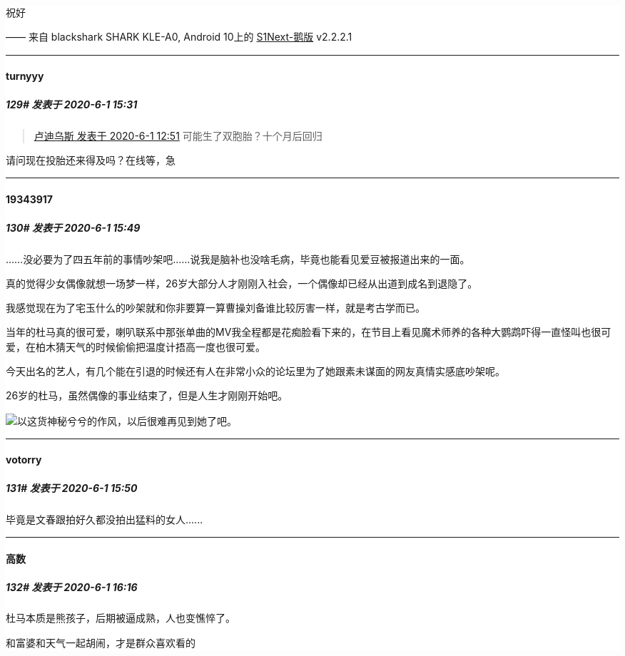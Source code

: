 
祝好

—— 来自 blackshark SHARK KLE-A0, Android 10上的 [S1Next-鹅版](https://github.com/ykrank/S1-Next/releases) v2.2.2.1


-----

####  turnyyy  
##### 129#       发表于 2020-6-1 15:31


<blockquote><a href="httphttps://bbs.saraba1st.com/2b/forum.php?mod=redirect&amp;goto=findpost&amp;pid=47636287&amp;ptid=1938936" target="_blank">卢迪乌斯 发表于 2020-6-1 12:51</a>
可能生了双胞胎？十个月后回归</blockquote>
请问现在投胎还来得及吗？在线等，急


-----

####  19343917  
##### 130#       发表于 2020-6-1 15:49


……没必要为了四五年前的事情吵架吧……说我是脑补也没啥毛病，毕竟也能看见爱豆被报道出来的一面。


真的觉得少女偶像就想一场梦一样，26岁大部分人才刚刚入社会，一个偶像却已经从出道到成名到退隐了。

我感觉现在为了宅玉什么的吵架就和你非要算一算曹操刘备谁比较厉害一样，就是考古学而已。


当年的杜马真的很可爱，喇叭联系中那张单曲的MV我全程都是花痴脸看下来的，在节目上看见魔术师养的各种大鹦鹉吓得一直怪叫也很可爱，在柏木猜天气的时候偷偷把温度计捂高一度也很可爱。


今天出名的艺人，有几个能在引退的时候还有人在非常小众的论坛里为了她跟素未谋面的网友真情实感底吵架呢。


26岁的杜马，虽然偶像的事业结束了，但是人生才刚刚开始吧。

<img src="https://static.saraba1st.com/image/smiley/face2017/140.png" referrerpolicy="no-referrer">以这货神秘兮兮的作风，以后很难再见到她了吧。


-----

####  votorry  
##### 131#       发表于 2020-6-1 15:50


毕竟是文春跟拍好久都没拍出猛料的女人......


-----

####  高数  
##### 132#       发表于 2020-6-1 16:16


杜马本质是熊孩子，后期被逼成熟，人也变憔悴了。

和富婆和天气一起胡闹，才是群众喜欢看的
